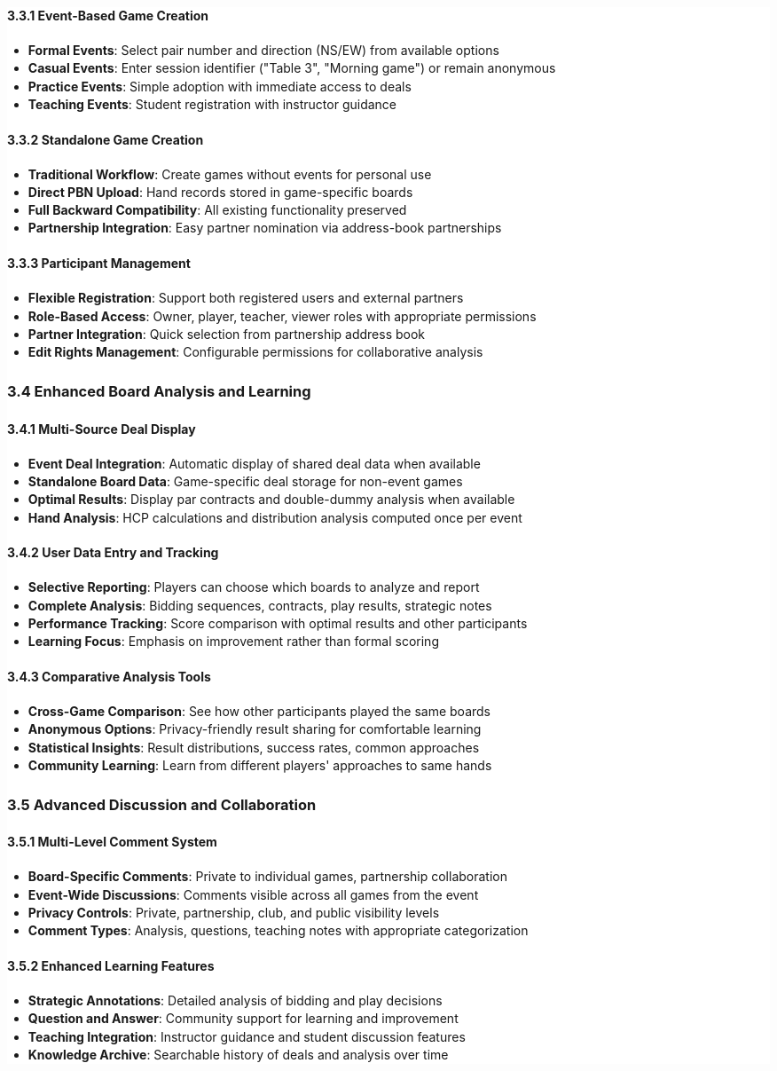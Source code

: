#### 3.3.1 Event-Based Game Creation
- **Formal Events**: Select pair number and direction (NS/EW) from available options
- **Casual Events**: Enter session identifier ("Table 3", "Morning game") or remain anonymous
- **Practice Events**: Simple adoption with immediate access to deals
- **Teaching Events**: Student registration with instructor guidance

#### 3.3.2 Standalone Game Creation  
- **Traditional Workflow**: Create games without events for personal use
- **Direct PBN Upload**: Hand records stored in game-specific boards
- **Full Backward Compatibility**: All existing functionality preserved
- **Partnership Integration**: Easy partner nomination via address-book partnerships

#### 3.3.3 Participant Management
- **Flexible Registration**: Support both registered users and external partners
- **Role-Based Access**: Owner, player, teacher, viewer roles with appropriate permissions
- **Partner Integration**: Quick selection from partnership address book
- **Edit Rights Management**: Configurable permissions for collaborative analysis

### 3.4 Enhanced Board Analysis and Learning

#### 3.4.1 Multi-Source Deal Display
- **Event Deal Integration**: Automatic display of shared deal data when available
- **Standalone Board Data**: Game-specific deal storage for non-event games
- **Optimal Results**: Display par contracts and double-dummy analysis when available
- **Hand Analysis**: HCP calculations and distribution analysis computed once per event

#### 3.4.2 User Data Entry and Tracking
- **Selective Reporting**: Players can choose which boards to analyze and report
- **Complete Analysis**: Bidding sequences, contracts, play results, strategic notes
- **Performance Tracking**: Score comparison with optimal results and other participants
- **Learning Focus**: Emphasis on improvement rather than formal scoring

#### 3.4.3 Comparative Analysis Tools
- **Cross-Game Comparison**: See how other participants played the same boards
- **Anonymous Options**: Privacy-friendly result sharing for comfortable learning
- **Statistical Insights**: Result distributions, success rates, common approaches
- **Community Learning**: Learn from different players' approaches to same hands

### 3.5 Advanced Discussion and Collaboration

#### 3.5.1 Multi-Level Comment System
- **Board-Specific Comments**: Private to individual games, partnership collaboration
- **Event-Wide Discussions**: Comments visible across all games from the event
- **Privacy Controls**: Private, partnership, club, and public visibility levels
- **Comment Types**: Analysis, questions, teaching notes with appropriate categorization

#### 3.5.2 Enhanced Learning Features
- **Strategic Annotations**: Detailed analysis of bidding and play decisions
- **Question and Answer**: Community support for learning and improvement
- **Teaching Integration**: Instructor guidance and student discussion features
- **Knowledge Archive**: Searchable history of deals and analysis over time
